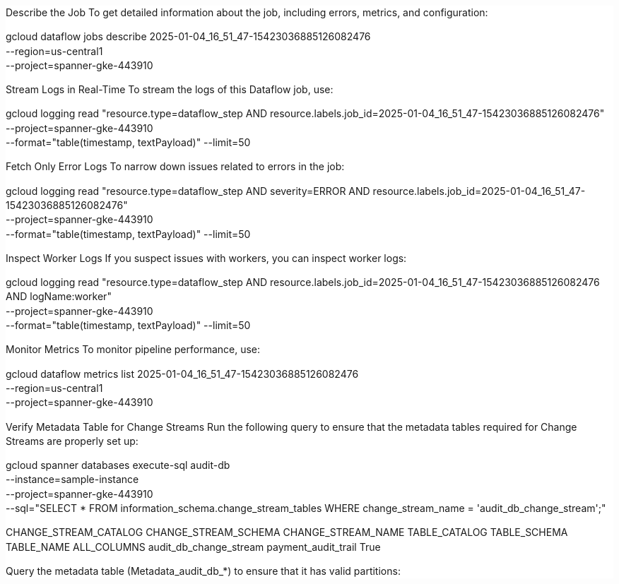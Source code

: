 
 Describe the Job
To get detailed information about the job, including errors, metrics, and configuration:


gcloud dataflow jobs describe 2025-01-04_16_51_47-15423036885126082476 \
    --region=us-central1 \
    --project=spanner-gke-443910


Stream Logs in Real-Time
To stream the logs of this Dataflow job, use:


gcloud logging read "resource.type=dataflow_step AND resource.labels.job_id=2025-01-04_16_51_47-15423036885126082476" \
    --project=spanner-gke-443910 \
    --format="table(timestamp, textPayload)" --limit=50


Fetch Only Error Logs
To narrow down issues related to errors in the job:

gcloud logging read "resource.type=dataflow_step AND severity=ERROR AND resource.labels.job_id=2025-01-04_16_51_47-15423036885126082476" \
    --project=spanner-gke-443910 \
    --format="table(timestamp, textPayload)" --limit=50

Inspect Worker Logs
If you suspect issues with workers, you can inspect worker logs:

gcloud logging read "resource.type=dataflow_step AND resource.labels.job_id=2025-01-04_16_51_47-15423036885126082476 AND logName:worker" \
    --project=spanner-gke-443910 \
    --format="table(timestamp, textPayload)" --limit=50

Monitor Metrics
To monitor pipeline performance, use:

gcloud dataflow metrics list 2025-01-04_16_51_47-15423036885126082476 \
    --region=us-central1 \
    --project=spanner-gke-443910



Verify Metadata Table for Change Streams
Run the following query to ensure that the metadata tables required for Change Streams are properly set up:

gcloud spanner databases execute-sql audit-db \
    --instance=sample-instance \
    --project=spanner-gke-443910 \
    --sql="SELECT * FROM information_schema.change_stream_tables WHERE change_stream_name = 'audit_db_change_stream';"

CHANGE_STREAM_CATALOG  CHANGE_STREAM_SCHEMA  CHANGE_STREAM_NAME      TABLE_CATALOG  TABLE_SCHEMA  TABLE_NAME           ALL_COLUMNS
                                             audit_db_change_stream                               payment_audit_trail  True

Query the metadata table (Metadata_audit_db_*) to ensure that it has valid partitions:
